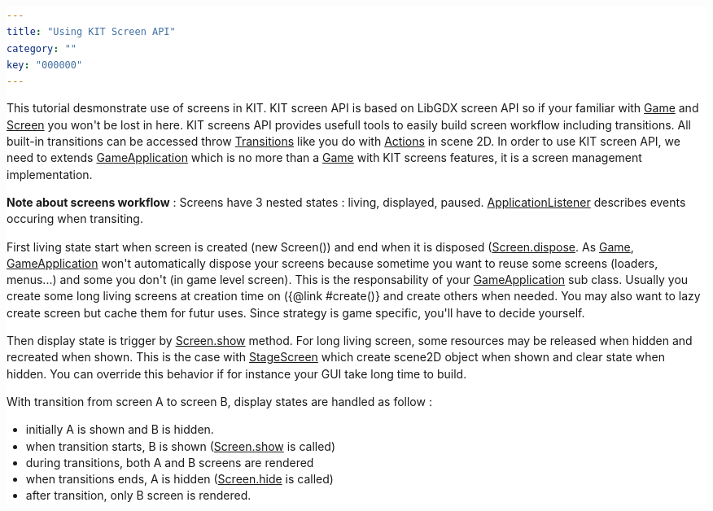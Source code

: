 ```yaml
---
title: "Using KIT Screen API"
category: ""
key: "000000"
---
```

This tutorial desmonstrate use of screens in KIT.
KIT screen API is based on LibGDX screen API so if your familiar with [Game](http://libgdx.badlogicgames.com/nightlies/docs/api/com/badlogic/gdx/Game.html) and [Screen](http://libgdx.badlogicgames.com/nightlies/docs/api/com/badlogic/gdx/Screen.html) you
won't be lost in here.
KIT screens API provides usefull tools to easily build screen workflow including transitions.
All built-in transitions can be accessed throw [Transitions](http://kit.mgsx.net/docs/api/net/mgsx/game/core/screen/Transitions.html) like you do with [Actions](http://libgdx.badlogicgames.com/nightlies/docs/api/com/badlogic/gdx/scenes/scene2d/actions/Actions.html) in scene 2D.
In order to use KIT screen API, we need to extends [GameApplication](http://kit.mgsx.net/docs/api/net/mgsx/game/core/GameApplication.html) which is no more than a [Game](http://libgdx.badlogicgames.com/nightlies/docs/api/com/badlogic/gdx/Game.html) with
KIT screens features, it is a screen management implementation.

**Note about screens workflow** : Screens have 3 nested states : living, displayed, paused.
[ApplicationListener](http://libgdx.badlogicgames.com/nightlies/docs/api/com/badlogic/gdx/ApplicationListener.html) describes events occuring when transiting.

First living state start when screen is created (new Screen()) and end when it is disposed ([Screen.dispose](http://libgdx.badlogicgames.com/nightlies/docs/api/com/badlogic/gdx/Screen.html#dispose--).
As [Game](http://libgdx.badlogicgames.com/nightlies/docs/api/com/badlogic/gdx/Game.html), [GameApplication](http://kit.mgsx.net/docs/api/net/mgsx/game/core/GameApplication.html) won't automatically dispose your screens because sometime you want to reuse
some screens (loaders, menus...) and some you don't (in game level screen). This is the responsability of your
[GameApplication](http://kit.mgsx.net/docs/api/net/mgsx/game/core/GameApplication.html) sub class. Usually you create some long living screens at creation time on ({@link #create()}
and create others when needed. You may also want to lazy create screen but cache them for futur uses. Since strategy is
game specific, you'll have to decide yourself.

Then display state is trigger by [Screen.show](http://libgdx.badlogicgames.com/nightlies/docs/api/com/badlogic/gdx/Screen.html#show--) method. For long living
screen, some resources may be released when hidden and recreated when shown. This is the case with [StageScreen](http://kit.mgsx.net/docs/api/net/mgsx/game/core/screen/StageScreen.html) which
create scene2D object when shown and clear state when hidden. You can override this behavior if for instance your GUI take
long time to build.

With transition from screen A to screen B, display states are handled as follow : 
* initially A is shown and B is hidden.
* when transition starts, B is shown ([Screen.show](http://libgdx.badlogicgames.com/nightlies/docs/api/com/badlogic/gdx/Screen.html#show--) is called)
* during transitions, both A and B screens are rendered
* when transitions ends, A is hidden ([Screen.hide](http://libgdx.badlogicgames.com/nightlies/docs/api/com/badlogic/gdx/Screen.html#hide--) is called)
* after transition, only B screen is rendered.
